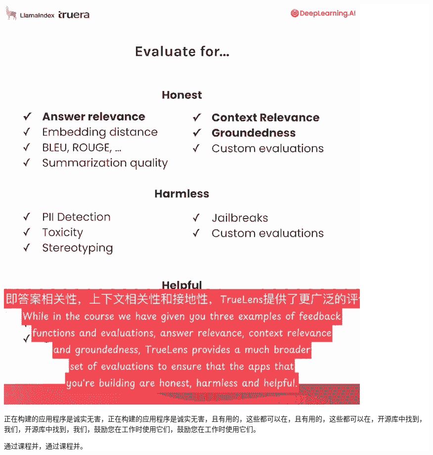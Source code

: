 ![](img/a2005aee8b790bf2f86eafe6547573fe_87.png)

正在构建的应用程序是诚实无害，正在构建的应用程序是诚实无害，且有用的，这些都可以在，且有用的，这些都可以在，开源库中找到，我们，开源库中找到，我们，鼓励您在工作时使用它们，鼓励您在工作时使用它们。

通过课程并，通过课程并。

